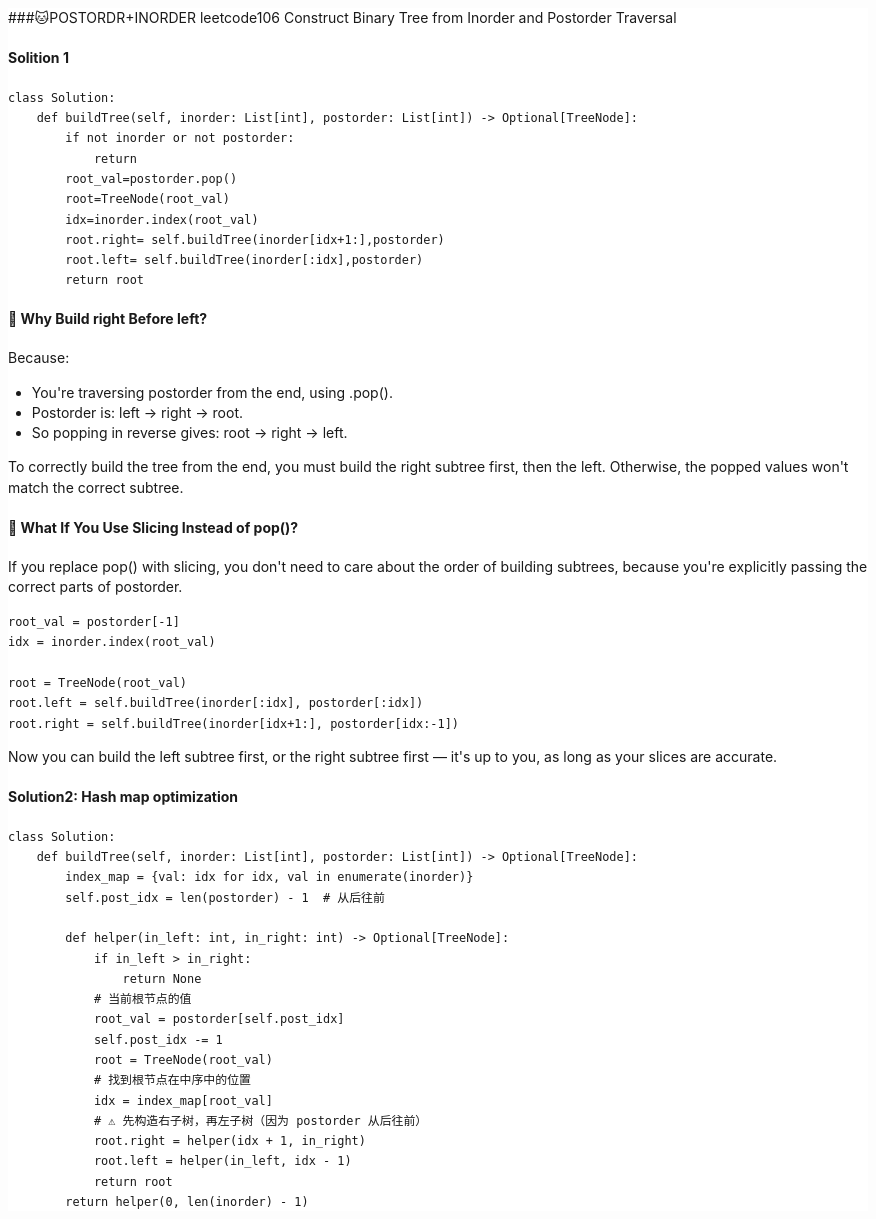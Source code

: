 ###🐱POSTORDR+INORDER
leetcode106 Construct Binary Tree from Inorder and Postorder Traversal
#### Solition 1
```
class Solution:
    def buildTree(self, inorder: List[int], postorder: List[int]) -> Optional[TreeNode]:
        if not inorder or not postorder:
            return
        root_val=postorder.pop()
        root=TreeNode(root_val)
        idx=inorder.index(root_val)
        root.right= self.buildTree(inorder[idx+1:],postorder)
        root.left= self.buildTree(inorder[:idx],postorder)
        return root
```
#### 🔄 Why Build right Before left?
Because:

- You're traversing postorder from the end, using .pop().
- Postorder is: left → right → root.
- So popping in reverse gives: root → right → left.

To correctly build the tree from the end, you must build the right subtree first, then the left. Otherwise, the popped values won't match the correct subtree.

#### 🔀 What If You Use Slicing Instead of pop()?
If you replace pop() with slicing, you don't need to care about the order of building subtrees, because you're explicitly passing the correct parts of postorder.
```
root_val = postorder[-1]
idx = inorder.index(root_val)

root = TreeNode(root_val)
root.left = self.buildTree(inorder[:idx], postorder[:idx])
root.right = self.buildTree(inorder[idx+1:], postorder[idx:-1])
```
Now you can build the left subtree first, or the right subtree first — it's up to you, as long as your slices are accurate.

#### Solution2: Hash map optimization

```
class Solution:
    def buildTree(self, inorder: List[int], postorder: List[int]) -> Optional[TreeNode]:
        index_map = {val: idx for idx, val in enumerate(inorder)}
        self.post_idx = len(postorder) - 1  # 从后往前

        def helper(in_left: int, in_right: int) -> Optional[TreeNode]:
            if in_left > in_right:
                return None
            # 当前根节点的值
            root_val = postorder[self.post_idx]
            self.post_idx -= 1
            root = TreeNode(root_val)
            # 找到根节点在中序中的位置
            idx = index_map[root_val]
            # ⚠️ 先构造右子树，再左子树（因为 postorder 从后往前）
            root.right = helper(idx + 1, in_right)
            root.left = helper(in_left, idx - 1)
            return root
        return helper(0, len(inorder) - 1)
```
